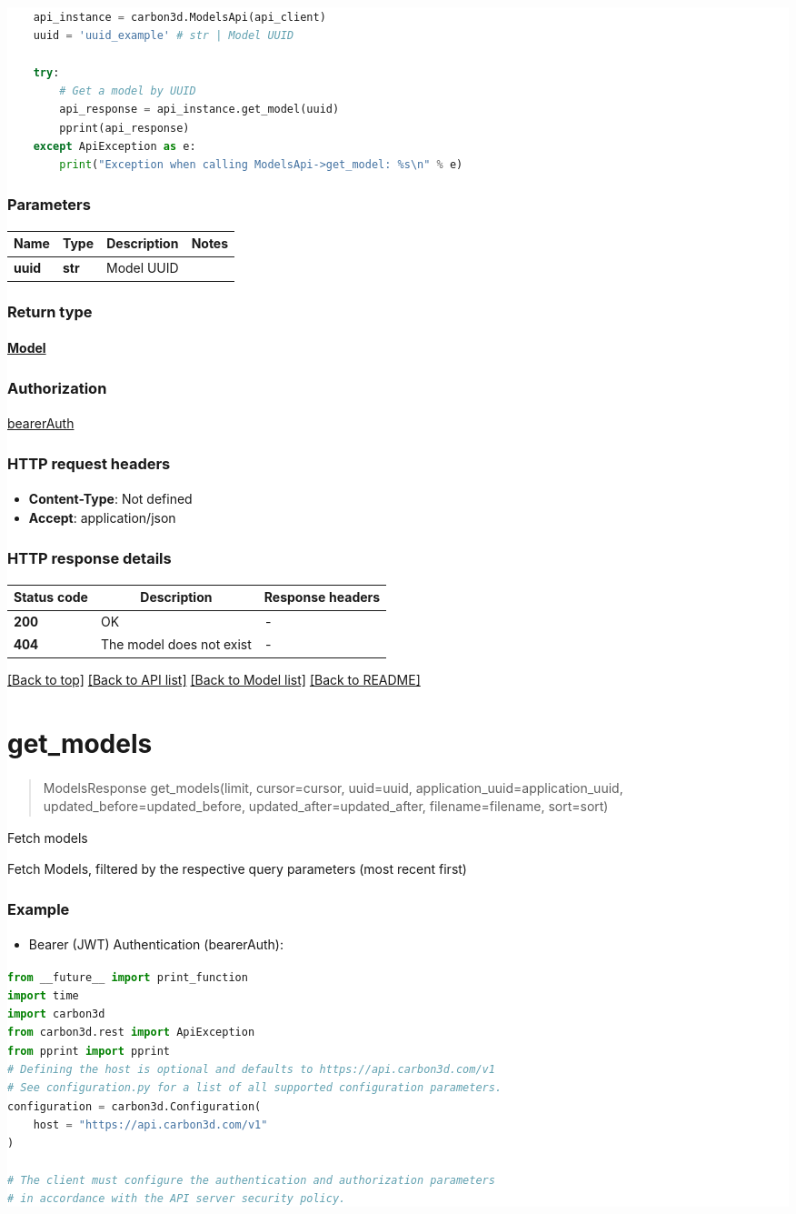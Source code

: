 ```python
    api_instance = carbon3d.ModelsApi(api_client)
    uuid = 'uuid_example' # str | Model UUID

    try:
        # Get a model by UUID
        api_response = api_instance.get_model(uuid)
        pprint(api_response)
    except ApiException as e:
        print("Exception when calling ModelsApi->get_model: %s\n" % e)
```

### Parameters

Name | Type | Description  | Notes
------------- | ------------- | ------------- | -------------
 **uuid** | **str**| Model UUID | 

### Return type

[**Model**](Model.md)

### Authorization

[bearerAuth](../README.md#bearerAuth)

### HTTP request headers

 - **Content-Type**: Not defined
 - **Accept**: application/json

### HTTP response details
| Status code | Description | Response headers |
|-------------|-------------|------------------|
**200** | OK |  -  |
**404** | The model does not exist |  -  |

[[Back to top]](#) [[Back to API list]](../README.md#documentation-for-api-endpoints) [[Back to Model list]](../README.md#documentation-for-models) [[Back to README]](../README.md)

# **get_models**
> ModelsResponse get_models(limit, cursor=cursor, uuid=uuid, application_uuid=application_uuid, updated_before=updated_before, updated_after=updated_after, filename=filename, sort=sort)

Fetch models

Fetch Models, filtered by the respective query parameters (most recent first)

### Example

* Bearer (JWT) Authentication (bearerAuth):
```python
from __future__ import print_function
import time
import carbon3d
from carbon3d.rest import ApiException
from pprint import pprint
# Defining the host is optional and defaults to https://api.carbon3d.com/v1
# See configuration.py for a list of all supported configuration parameters.
configuration = carbon3d.Configuration(
    host = "https://api.carbon3d.com/v1"
)

# The client must configure the authentication and authorization parameters
# in accordance with the API server security policy.
```